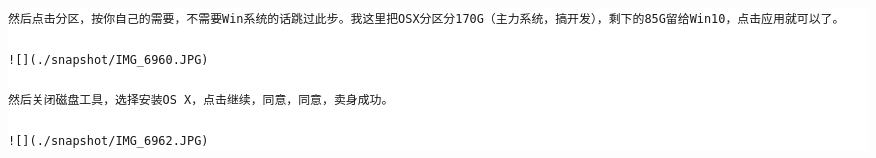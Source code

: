    
	然后点击分区，按你自己的需要，不需要Win系统的话跳过此步。我这里把OSX分区分170G（主力系统，搞开发），剩下的85G留给Win10，点击应用就可以了。
	
	![](./snapshot/IMG_6960.JPG)
 
	然后关闭磁盘工具，选择安装OS X，点击继续，同意，同意，卖身成功。
	
	![](./snapshot/IMG_6962.JPG)
